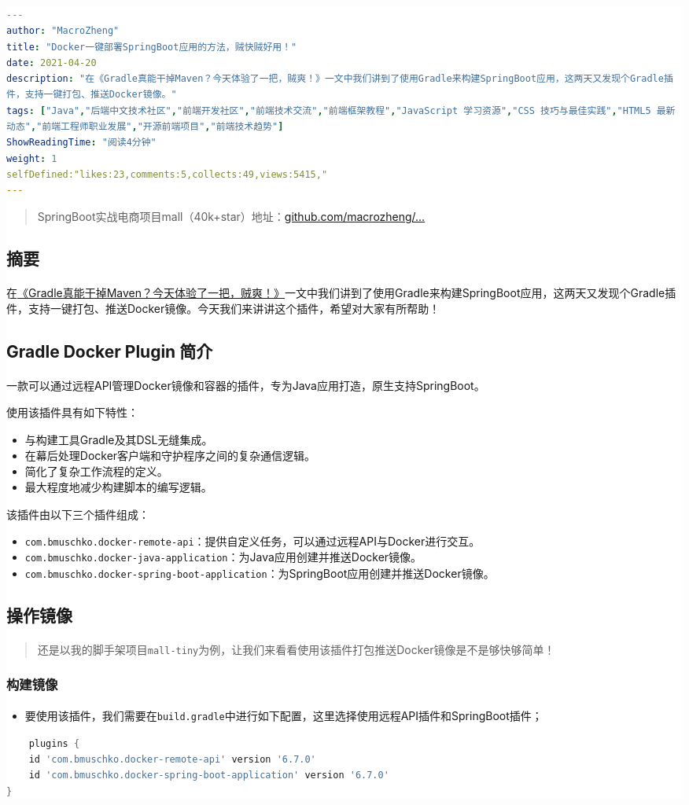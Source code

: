 ```yaml
---
author: "MacroZheng"
title: "Docker一键部署SpringBoot应用的方法，贼快贼好用！"
date: 2021-04-20
description: "在《Gradle真能干掉Maven？今天体验了一把，贼爽！》一文中我们讲到了使用Gradle来构建SpringBoot应用，这两天又发现个Gradle插件，支持一键打包、推送Docker镜像。"
tags: ["Java","后端中文技术社区","前端开发社区","前端技术交流","前端框架教程","JavaScript 学习资源","CSS 技巧与最佳实践","HTML5 最新动态","前端工程师职业发展","开源前端项目","前端技术趋势"]
ShowReadingTime: "阅读4分钟"
weight: 1
selfDefined:"likes:23,comments:5,collects:49,views:5415,"
---
```

> SpringBoot实战电商项目mall（40k+star）地址：[github.com/macrozheng/…](https://link.juejin.cn?target=https%3A%2F%2Fgithub.com%2Fmacrozheng%2Fmall "https://github.com/macrozheng/mall")

摘要
--

在[《Gradle真能干掉Maven？今天体验了一把，贼爽！》](https://link.juejin.cn?target=https%3A%2F%2Fmp.weixin.qq.com%2Fs%2Fv14Vdze8IGRr0zQPaQZ2uw "https://mp.weixin.qq.com/s/v14Vdze8IGRr0zQPaQZ2uw")一文中我们讲到了使用Gradle来构建SpringBoot应用，这两天又发现个Gradle插件，支持一键打包、推送Docker镜像。今天我们来讲讲这个插件，希望对大家有所帮助！

Gradle Docker Plugin 简介
-----------------------

一款可以通过远程API管理Docker镜像和容器的插件，专为Java应用打造，原生支持SpringBoot。

使用该插件具有如下特性：

*   与构建工具Gradle及其DSL无缝集成。
*   在幕后处理Docker客户端和守护程序之间的复杂通信逻辑。
*   简化了复杂工作流程的定义。
*   最大程度地减少构建脚本的编写逻辑。

该插件由以下三个插件组成：

*   `com.bmuschko.docker-remote-api`：提供自定义任务，可以通过远程API与Docker进行交互。
*   `com.bmuschko.docker-java-application`：为Java应用创建并推送Docker镜像。
*   `com.bmuschko.docker-spring-boot-application`：为SpringBoot应用创建并推送Docker镜像。

操作镜像
----

> 还是以我的脚手架项目`mall-tiny`为例，让我们来看看使用该插件打包推送Docker镜像是不是够快够简单！

### 构建镜像

*   要使用该插件，我们需要在`build.gradle`中进行如下配置，这里选择使用远程API插件和SpringBoot插件；

```groovy
    plugins {
    id 'com.bmuschko.docker-remote-api' version '6.7.0'
    id 'com.bmuschko.docker-spring-boot-application' version '6.7.0'
}
```
